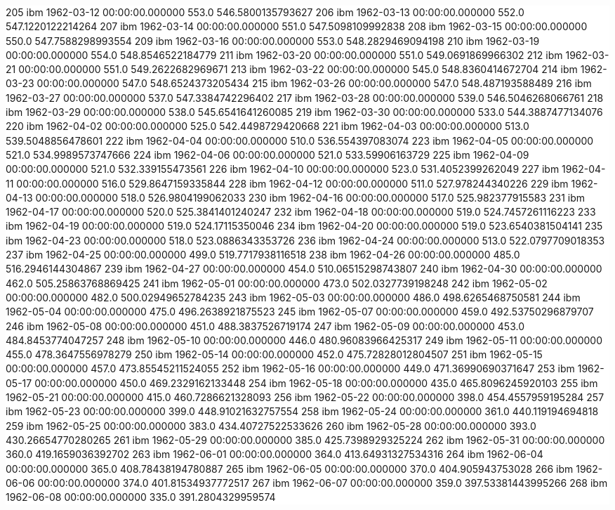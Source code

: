  205 ibm  1962-03-12 00:00:00.000000      553.0  546.5800135793627
 206 ibm  1962-03-13 00:00:00.000000      552.0  547.1220122214264
 207 ibm  1962-03-14 00:00:00.000000      551.0  547.5098109992838
 208 ibm  1962-03-15 00:00:00.000000      550.0  547.7588298993554
 209 ibm  1962-03-16 00:00:00.000000      553.0  548.2829469094198
 210 ibm  1962-03-19 00:00:00.000000      554.0  548.8546522184779
 211 ibm  1962-03-20 00:00:00.000000      551.0  549.0691869966302
 212 ibm  1962-03-21 00:00:00.000000      551.0  549.2622682969671
 213 ibm  1962-03-22 00:00:00.000000      545.0  548.8360414672704
 214 ibm  1962-03-23 00:00:00.000000      547.0  548.6524373205434
 215 ibm  1962-03-26 00:00:00.000000      547.0   548.487193588489
 216 ibm  1962-03-27 00:00:00.000000      537.0  547.3384742296402
 217 ibm  1962-03-28 00:00:00.000000      539.0  546.5046268066761
 218 ibm  1962-03-29 00:00:00.000000      538.0  545.6541641260085
 219 ibm  1962-03-30 00:00:00.000000      533.0  544.3887477134076
 220 ibm  1962-04-02 00:00:00.000000      525.0  542.4498729420668
 221 ibm  1962-04-03 00:00:00.000000      513.0  539.5048856478601
 222 ibm  1962-04-04 00:00:00.000000      510.0   536.554397083074
 223 ibm  1962-04-05 00:00:00.000000      521.0  534.9989573747666
 224 ibm  1962-04-06 00:00:00.000000      521.0    533.59906163729
 225 ibm  1962-04-09 00:00:00.000000      521.0   532.339155473561
 226 ibm  1962-04-10 00:00:00.000000      523.0  531.4052399262049
 227 ibm  1962-04-11 00:00:00.000000      516.0  529.8647159335844
 228 ibm  1962-04-12 00:00:00.000000      511.0   527.978244340226
 229 ibm  1962-04-13 00:00:00.000000      518.0  526.9804199062033
 230 ibm  1962-04-16 00:00:00.000000      517.0   525.982377915583
 231 ibm  1962-04-17 00:00:00.000000      520.0  525.3841401240247
 232 ibm  1962-04-18 00:00:00.000000      519.0  524.7457261116223
 233 ibm  1962-04-19 00:00:00.000000      519.0    524.17115350046
 234 ibm  1962-04-20 00:00:00.000000      519.0  523.6540381504141
 235 ibm  1962-04-23 00:00:00.000000      518.0  523.0886343353726
 236 ibm  1962-04-24 00:00:00.000000      513.0  522.0797709018353
 237 ibm  1962-04-25 00:00:00.000000      499.0  519.7717938116518
 238 ibm  1962-04-26 00:00:00.000000      485.0  516.2946144304867
 239 ibm  1962-04-27 00:00:00.000000      454.0 510.06515298743807
 240 ibm  1962-04-30 00:00:00.000000      462.0 505.25863768869425
 241 ibm  1962-05-01 00:00:00.000000      473.0  502.0327739198248
 242 ibm  1962-05-02 00:00:00.000000      482.0 500.02949652784235
 243 ibm  1962-05-03 00:00:00.000000      486.0  498.6265468750581
 244 ibm  1962-05-04 00:00:00.000000      475.0  496.2638921875523
 245 ibm  1962-05-07 00:00:00.000000      459.0 492.53750296879707
 246 ibm  1962-05-08 00:00:00.000000      451.0  488.3837526719174
 247 ibm  1962-05-09 00:00:00.000000      453.0  484.8453774047257
 248 ibm  1962-05-10 00:00:00.000000      446.0 480.96083966425317
 249 ibm  1962-05-11 00:00:00.000000      455.0  478.3647556978279
 250 ibm  1962-05-14 00:00:00.000000      452.0 475.72828012804507
 251 ibm  1962-05-15 00:00:00.000000      457.0 473.85545211524055
 252 ibm  1962-05-16 00:00:00.000000      449.0 471.36990690371647
 253 ibm  1962-05-17 00:00:00.000000      450.0  469.2329162133448
 254 ibm  1962-05-18 00:00:00.000000      435.0  465.8096245920103
 255 ibm  1962-05-21 00:00:00.000000      415.0  460.7286621328093
 256 ibm  1962-05-22 00:00:00.000000      398.0  454.4557959195284
 257 ibm  1962-05-23 00:00:00.000000      399.0 448.91021632757554
 258 ibm  1962-05-24 00:00:00.000000      361.0   440.119194694818
 259 ibm  1962-05-25 00:00:00.000000      383.0 434.40727522533626
 260 ibm  1962-05-28 00:00:00.000000      393.0 430.26654770280265
 261 ibm  1962-05-29 00:00:00.000000      385.0  425.7398929325224
 262 ibm  1962-05-31 00:00:00.000000      360.0  419.1659036392702
 263 ibm  1962-06-01 00:00:00.000000      364.0 413.64931327534316
 264 ibm  1962-06-04 00:00:00.000000      365.0 408.78438194780887
 265 ibm  1962-06-05 00:00:00.000000      370.0   404.905943753028
 266 ibm  1962-06-06 00:00:00.000000      374.0 401.81534937772517
 267 ibm  1962-06-07 00:00:00.000000      359.0 397.53381443995266
 268 ibm  1962-06-08 00:00:00.000000      335.0  391.2804329959574